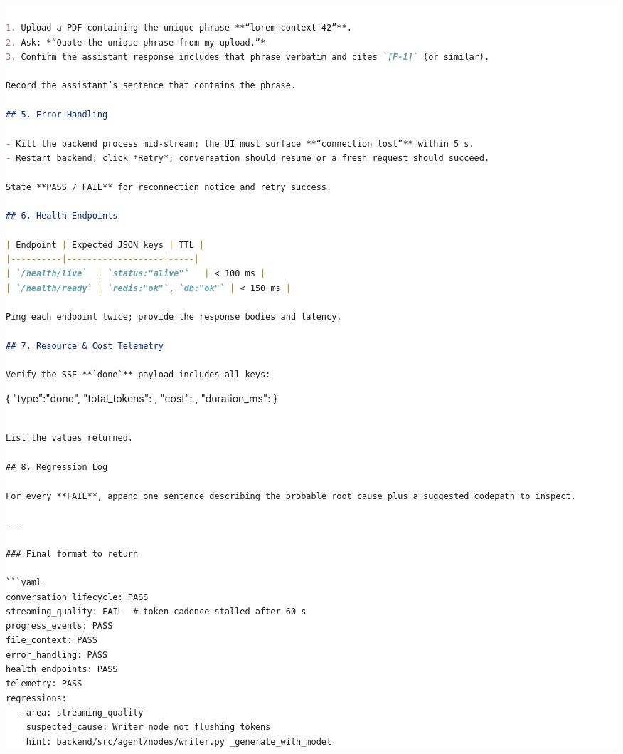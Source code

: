 ```markdown

1. Upload a PDF containing the unique phrase **“lorem-context-42”**.  
2. Ask: *“Quote the unique phrase from my upload.”*  
3. Confirm the assistant response includes that phrase verbatim and cites `[F-1]` (or similar).

Record the assistant’s sentence that contains the phrase.

## 5. Error Handling

- Kill the backend process mid-stream; the UI must surface **“connection lost”** within 5 s.  
- Restart backend; click *Retry*; conversation should resume or a fresh request should succeed.

State **PASS / FAIL** for reconnection notice and retry success.

## 6. Health Endpoints

| Endpoint | Expected JSON keys | TTL |
|----------|-------------------|-----|
| `/health/live`  | `status:"alive"`   | < 100 ms |
| `/health/ready` | `redis:"ok"`, `db:"ok"` | < 150 ms |

Ping each endpoint twice; provide the response bodies and latency.

## 7. Resource & Cost Telemetry

Verify the SSE **`done`** payload includes all keys:

```

{ "type":"done",
"total\_tokens": <int>,
"cost": <float>,
"duration\_ms": <int> }

````

List the values returned.

## 8. Regression Log

For every **FAIL**, append one sentence describing the probable root cause plus a suggested codepath to inspect.

---

### Final format to return

```yaml
conversation_lifecycle: PASS
streaming_quality: FAIL  # token cadence stalled after 60 s
progress_events: PASS
file_context: PASS
error_handling: PASS
health_endpoints: PASS
telemetry: PASS
regressions:
  - area: streaming_quality
    suspected_cause: Writer node not flushing tokens
    hint: backend/src/agent/nodes/writer.py _generate_with_model
````
